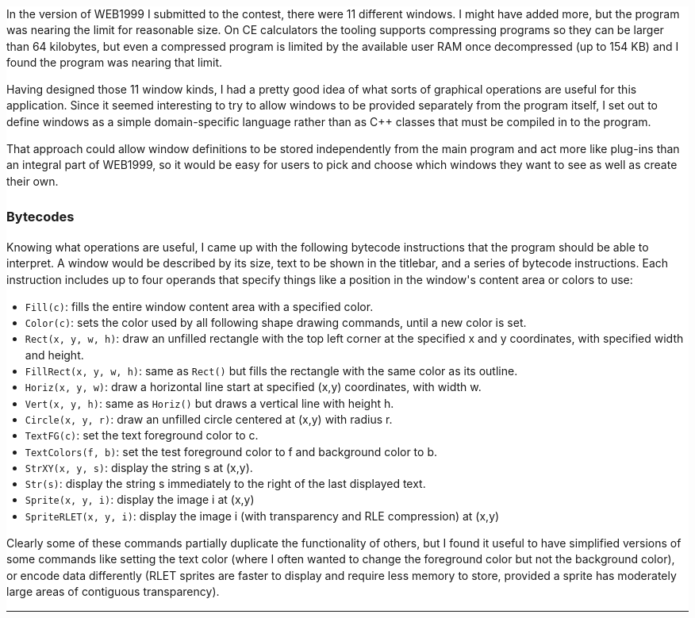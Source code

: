 
In the version of WEB1999 I submitted to the contest, there were 11 different
windows. I might have added more, but the program was nearing the limit for
reasonable size. On CE calculators the tooling supports compressing programs so
they can be larger than 64 kilobytes, but even a compressed program is limited
by the available user RAM once decompressed (up to 154 KB) and I found the
program was nearing that limit.

Having designed those 11 window kinds, I had a pretty good idea of what
sorts of graphical operations are useful for this application. Since it
seemed interesting to try to allow windows to be provided separately from
the program itself, I set out to define windows as a simple domain-specific
language rather than as C++ classes that must be compiled in to the program.

That approach could allow window definitions to be stored independently from
the main program and act more like plug-ins than an integral part of WEB1999,
so it would be easy for users to pick and choose which windows they want
to see as well as create their own.

### Bytecodes

Knowing what operations are useful, I came up with the following bytecode
instructions that the program should be able to interpret. A window
would be described by its size, text to be shown in the titlebar,
and a series of bytecode instructions. Each instruction includes up to
four operands that specify things like a position in the window's
content area or colors to use:

 * `Fill(c)`: fills the entire window content area with a specified color.
 * `Color(c)`: sets the color used by all following shape drawing commands,
   until a new color is set.
 * `Rect(x, y, w, h)`: draw an unfilled rectangle with the top left corner
   at the specified x and y coordinates, with specified width and height.
 * `FillRect(x, y, w, h)`: same as `Rect()` but fills the rectangle with the
   same color as its outline.
 * `Horiz(x, y, w)`: draw a horizontal line start at specified (x,y)
   coordinates, with width w.
 * `Vert(x, y, h)`: same as `Horiz()` but draws a vertical line with height
   h.
 * `Circle(x, y, r)`: draw an unfilled circle centered at (x,y) with 
   radius r.
 * `TextFG(c)`: set the text foreground color to c.
 * `TextColors(f, b)`: set the test foreground color to f and background
   color to b.
 * `StrXY(x, y, s)`: display the string s at (x,y).
 * `Str(s)`: display the string s immediately to the right of the last
   displayed text.
 * `Sprite(x, y, i)`: display the image i at (x,y)
 * `SpriteRLET(x, y, i)`: display the image i (with transparency and
   RLE compression) at (x,y)

Clearly some of these commands partially duplicate the functionality
of others, but I found it useful to have simplified versions of some
commands like setting the text color (where I often wanted to change
the foreground color but not the background color), or encode data
differently (RLET sprites are faster to display and require less
memory to store, provided a sprite has moderately large areas of
contiguous transparency).

---